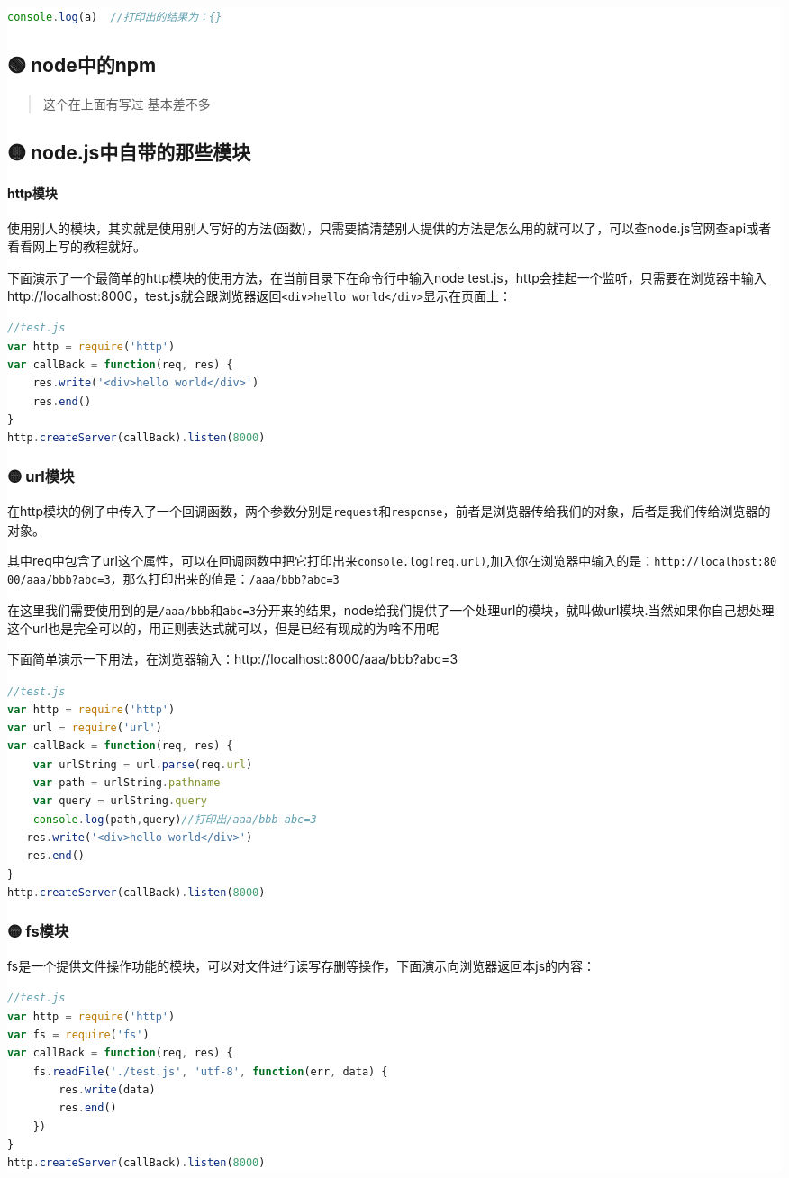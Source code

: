 ```js
console.log(a)  //打印出的结果为：{}
```


## 🟢 node中的npm
> 这个在上面有写过 基本差不多

## 🟡 node.js中自带的那些模块
#### http模块
使用别人的模块，其实就是使用别人写好的方法(函数)，只需要搞清楚别人提供的方法是怎么用的就可以了，可以查node.js官网查api或者看看网上写的教程就好。

下面演示了一个最简单的http模块的使用方法，在当前目录下在命令行中输入node test.js，http会挂起一个监听，只需要在浏览器中输入http://localhost:8000，test.js就会跟浏览器返回```<div>hello world</div>```显示在页面上：

```js
//test.js
var http = require('http')
var callBack = function(req, res) {
    res.write('<div>hello world</div>')
    res.end()
}
http.createServer(callBack).listen(8000)
```

### 🟡 url模块
在http模块的例子中传入了一个回调函数，两个参数分别是```request```和```response```，前者是浏览器传给我们的对象，后者是我们传给浏览器的对象。

其中req中包含了url这个属性，可以在回调函数中把它打印出来```console.log(req.url)```,加入你在浏览器中输入的是：```http://localhost:8000/aaa/bbb?abc=3```，那么打印出来的值是：```/aaa/bbb?abc=3```

在这里我们需要使用到的是```/aaa/bbb```和a```bc=3```分开来的结果，node给我们提供了一个处理url的模块，就叫做url模块.当然如果你自己想处理这个url也是完全可以的，用正则表达式就可以，但是已经有现成的为啥不用呢

下面简单演示一下用法，在浏览器输入：http://localhost:8000/aaa/bbb?abc=3
```js
//test.js
var http = require('http')
var url = require('url')
var callBack = function(req, res) {
    var urlString = url.parse(req.url)
    var path = urlString.pathname
    var query = urlString.query
    console.log(path,query)//打印出/aaa/bbb abc=3
   res.write('<div>hello world</div>')
   res.end()
}
http.createServer(callBack).listen(8000)
```

### 🟡 fs模块
fs是一个提供文件操作功能的模块，可以对文件进行读写存删等操作，下面演示向浏览器返回本js的内容：
```js
//test.js
var http = require('http')
var fs = require('fs')
var callBack = function(req, res) {
    fs.readFile('./test.js', 'utf-8', function(err, data) {
        res.write(data)
        res.end()
    })
}
http.createServer(callBack).listen(8000)
```
